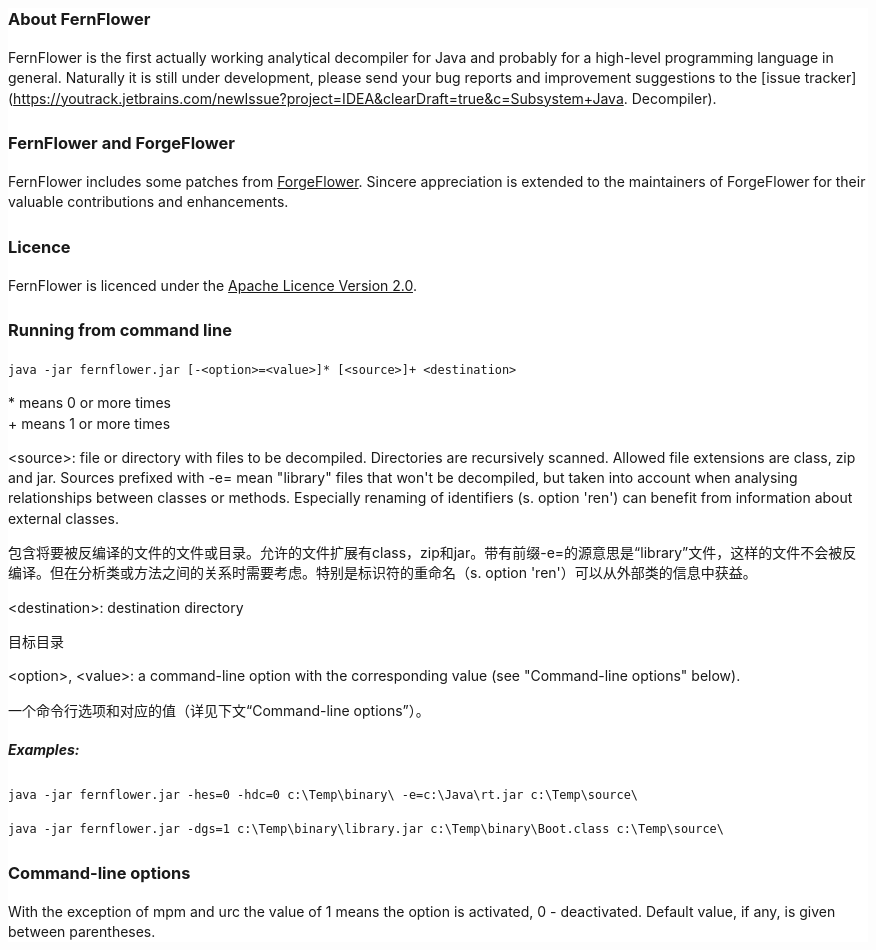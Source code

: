 ### About FernFlower

FernFlower is the first actually working analytical decompiler for Java and 
probably for a high-level programming language in general. Naturally it is still 
under development, please send your bug reports and improvement suggestions to the
[issue tracker](https://youtrack.jetbrains.com/newIssue?project=IDEA&clearDraft=true&c=Subsystem+Java. Decompiler).

### FernFlower and ForgeFlower

FernFlower includes some patches from [ForgeFlower](https://github.com/MinecraftForge/ForgeFlower).
Sincere appreciation is extended to the maintainers of ForgeFlower for their valuable contributions and enhancements.

### Licence

FernFlower is licenced under the [Apache Licence Version 2.0](http://www.apache.org/licenses/LICENSE-2.0).

### Running from command line

`java -jar fernflower.jar [-<option>=<value>]* [<source>]+ <destination>`

\* means 0 or more times\
\+ means 1 or more times

\<source>: file or directory with files to be decompiled. Directories are recursively scanned. Allowed file extensions are class, zip and jar.
          Sources prefixed with -e= mean "library" files that won't be decompiled, but taken into account when analysing relationships between 
          classes or methods. Especially renaming of identifiers (s. option 'ren') can benefit from information about external classes.

包含将要被反编译的文件的文件或目录。允许的文件扩展有class，zip和jar。带有前缀-e=的源意思是“library”文件，这样的文件不会被反编译。但在分析类或方法之间的关系时需要考虑。特别是标识符的重命名（s. option 'ren'）可以从外部类的信息中获益。

\<destination>: destination directory 

目标目录

\<option>, \<value>: a command-line option with the corresponding value (see "Command-line options" below).

一个命令行选项和对应的值（详见下文“Command-line options”）。

##### Examples:

`java -jar fernflower.jar -hes=0 -hdc=0 c:\Temp\binary\ -e=c:\Java\rt.jar c:\Temp\source\`

`java -jar fernflower.jar -dgs=1 c:\Temp\binary\library.jar c:\Temp\binary\Boot.class c:\Temp\source\`

### Command-line options

With the exception of mpm and urc the value of 1 means the option is activated, 0 - deactivated. Default 
value, if any, is given between parentheses.
